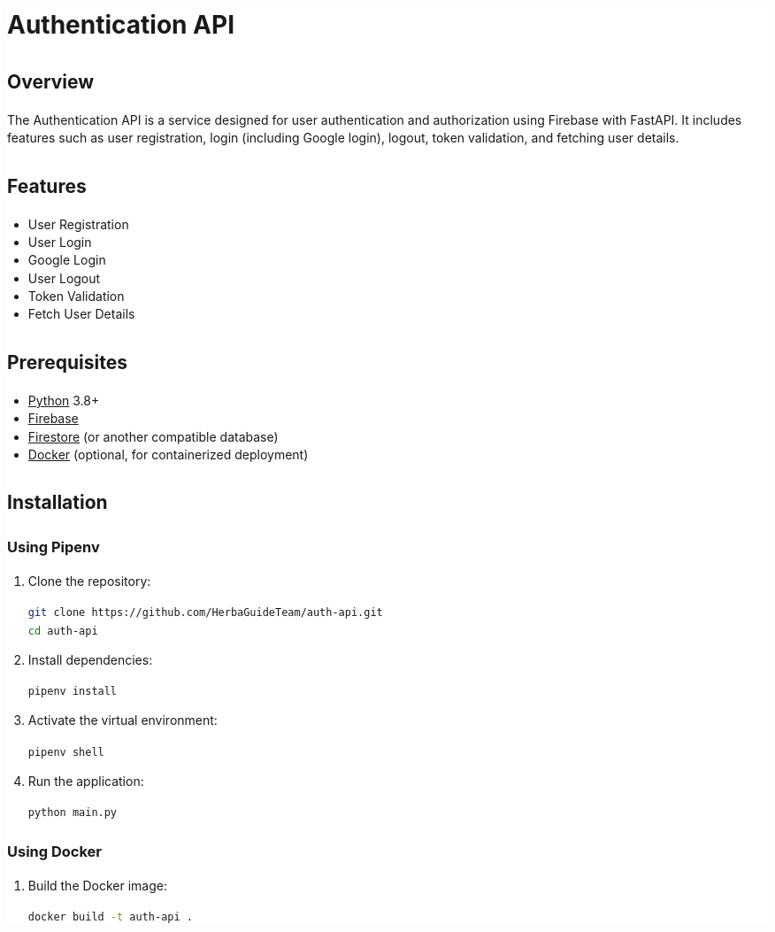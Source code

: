 # Authentication API

## Overview
The Authentication API is a service designed for user authentication and authorization using Firebase with FastAPI. It includes features such as user registration, login (including Google login), logout, token validation, and fetching user details.

## Features
- User Registration
- User Login
- Google Login
- User Logout
- Token Validation
- Fetch User Details

## Prerequisites
- [Python](https://www.python.org/) 3.8+
- [Firebase](https://firebase.google.com/)
- [Firestore](https://firebase.google.com/docs/firestore) (or another compatible database)
- [Docker](https://www.docker.com/) (optional, for containerized deployment)

## Installation

### Using Pipenv
1. Clone the repository:
    ```sh
    git clone https://github.com/HerbaGuideTeam/auth-api.git
    cd auth-api
    ```

2. Install dependencies:
    ```sh
    pipenv install
    ```

3. Activate the virtual environment:
    ```sh
    pipenv shell
    ```

4. Run the application:
    ```sh
    python main.py
    ```

### Using Docker
1. Build the Docker image:
    ```sh
    docker build -t auth-api .
    ```
